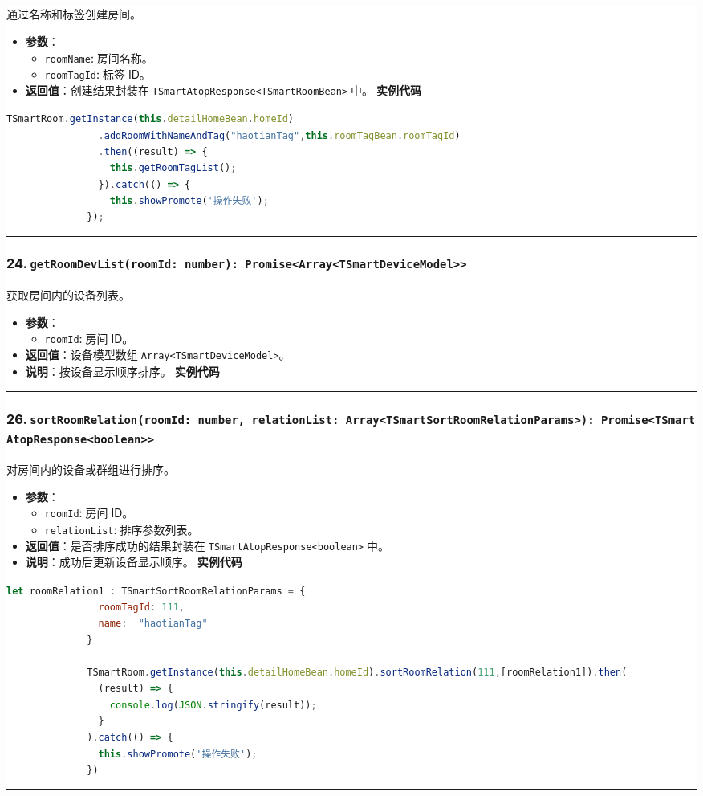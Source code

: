 通过名称和标签创建房间。

- **参数**：
  - `roomName`: 房间名称。
  - `roomTagId`: 标签 ID。
- **返回值**：创建结果封装在 `TSmartAtopResponse<TSmartRoomBean>` 中。
**实例代码**

```javascript
TSmartRoom.getInstance(this.detailHomeBean.homeId)
                .addRoomWithNameAndTag("haotianTag",this.roomTagBean.roomTagId)
                .then((result) => {
                  this.getRoomTagList();
                }).catch(() => {
                  this.showPromote('操作失败');
              });

```

---

### 24. `getRoomDevList(roomId: number): Promise<Array<TSmartDeviceModel>>`

获取房间内的设备列表。

- **参数**：
  - `roomId`: 房间 ID。
- **返回值**：设备模型数组 `Array<TSmartDeviceModel>`。
- **说明**：按设备显示顺序排序。
**实例代码**

```javascript

```


---

### 26. `sortRoomRelation(roomId: number, relationList: Array<TSmartSortRoomRelationParams>): Promise<TSmartAtopResponse<boolean>>`

对房间内的设备或群组进行排序。

- **参数**：
  - `roomId`: 房间 ID。
  - `relationList`: 排序参数列表。
- **返回值**：是否排序成功的结果封装在 `TSmartAtopResponse<boolean>` 中。
- **说明**：成功后更新设备显示顺序。
**实例代码**

```javascript
let roomRelation1 : TSmartSortRoomRelationParams = {
                roomTagId: 111,
                name:  "haotianTag"
              }

              TSmartRoom.getInstance(this.detailHomeBean.homeId).sortRoomRelation(111,[roomRelation1]).then(
                (result) => {
                  console.log(JSON.stringify(result));
                }
              ).catch(() => {
                this.showPromote('操作失败');
              })

```

---